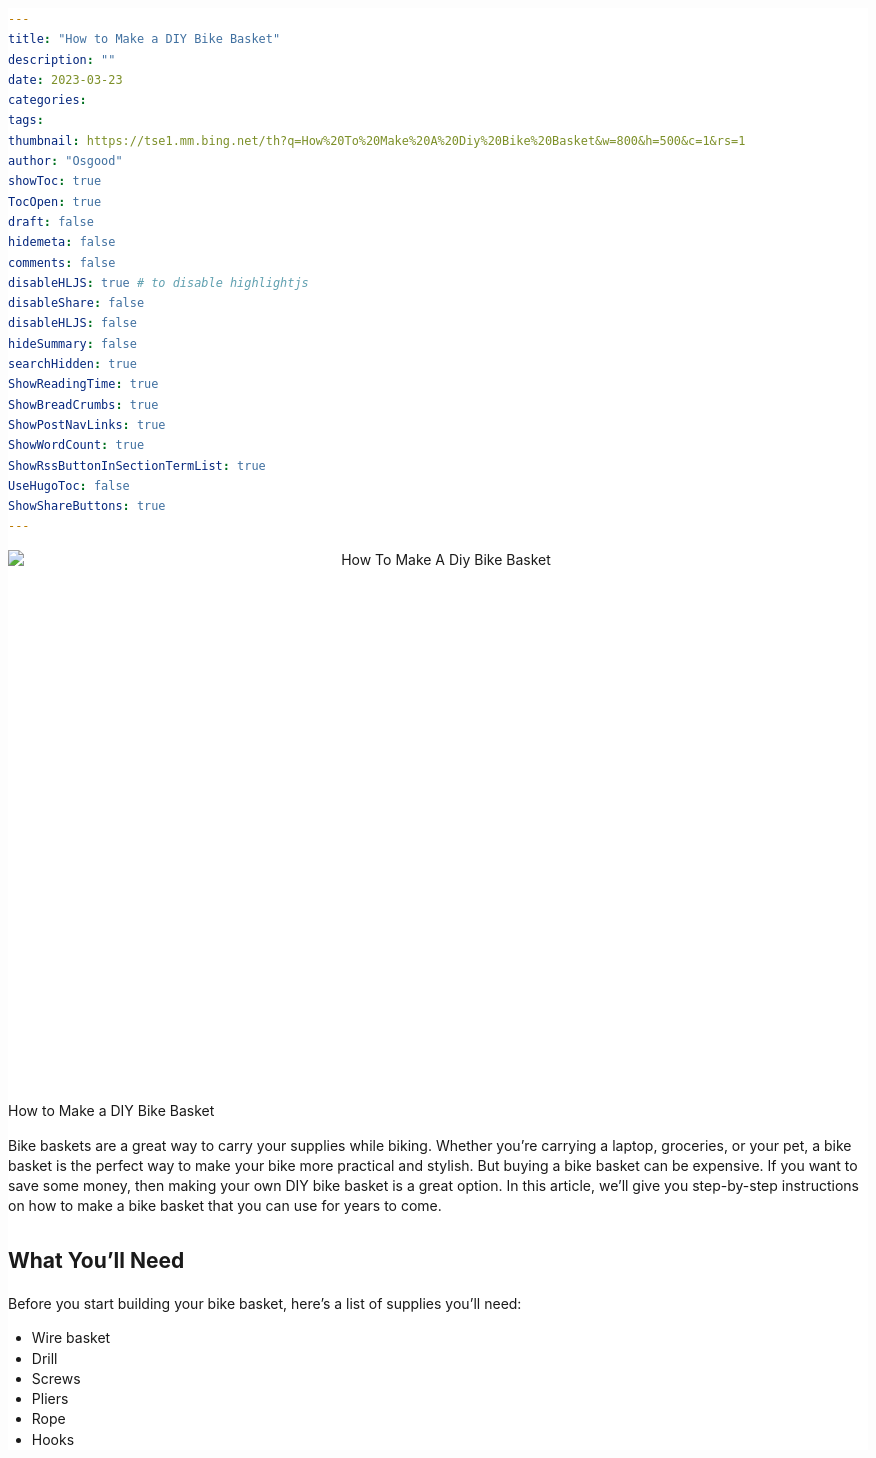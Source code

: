 ```yaml
---
title: "How to Make a DIY Bike Basket"
description: ""
date: 2023-03-23
categories: 
tags: 
thumbnail: https://tse1.mm.bing.net/th?q=How%20To%20Make%20A%20Diy%20Bike%20Basket&w=800&h=500&c=1&rs=1
author: "Osgood"
showToc: true
TocOpen: true
draft: false
hidemeta: false
comments: false
disableHLJS: true # to disable highlightjs
disableShare: false
disableHLJS: false
hideSummary: false
searchHidden: true
ShowReadingTime: true
ShowBreadCrumbs: true
ShowPostNavLinks: true
ShowWordCount: true
ShowRssButtonInSectionTermList: true
UseHugoToc: false
ShowShareButtons: true
---
```


<center>
	<img src="https://tse1.mm.bing.net/th?q=How%20To%20Make%20A%20Diy%20Bike%20Basket&w=800&h=500&c=1&rs=1" alt="How To Make A Diy Bike Basket" width="800" height="500" style="display: block; width: 100%; height: auto">
</center>

How to Make a DIY Bike Basket
 
Bike baskets are a great way to carry your supplies while biking. Whether you’re carrying a laptop, groceries, or your pet, a bike basket is the perfect way to make your bike more practical and stylish. But buying a bike basket can be expensive. If you want to save some money, then making your own DIY bike basket is a great option. In this article, we’ll give you step-by-step instructions on how to make a bike basket that you can use for years to come.

<h2>What You’ll Need</h2>
Before you start building your bike basket, here’s a list of supplies you’ll need: 

<ul>
  <li>Wire basket</li>
  <li>Drill</li>
  <li>Screws</li>
  <li>Pliers</li>
  <li>Rope</li>
  <li>Hooks</li>
</ul>
